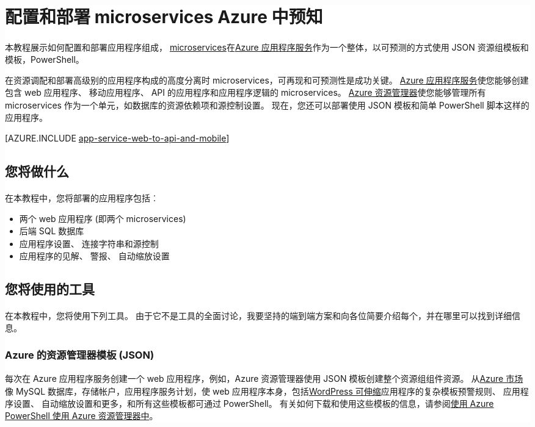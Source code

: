 <properties
    pageTitle="配置和部署 microservices Azure 中预知"
    description="了解如何部署应用程序组成 microservices Azure 应用程序作为一个整体的服务中，并以可预测的方式使用 JSON 资源组模板和模板，PowerShell。"
    services="app-service"
    documentationCenter=""
    authors="cephalin"
    manager="wpickett"
    editor="jimbe"/>

<tags
    ms.service="app-service"
    ms.workload="na"
    ms.tgt_pltfrm="na"
    ms.devlang="na"
    ms.topic="article"
    ms.date="01/06/2016"
    ms.author="cephalin"/>


# <a name="provision-and-deploy-microservices-predictably-in-azure"></a>配置和部署 microservices Azure 中预知 #

本教程展示如何配置和部署应用程序组成， [microservices](https://en.wikipedia.org/wiki/Microservices)在[Azure 应用程序服务](/services/app-service/)作为一个整体，以可预测的方式使用 JSON 资源组模板和模板，PowerShell。 

在资源调配和部署高级别的应用程序构成的高度分离时 microservices，可再现和可预测性是成功关键。 [Azure 应用程序服务](/services/app-service/)使您能够创建包含 web 应用程序、 移动应用程序、 API 的应用程序和应用程序逻辑的 microservices。 [Azure 资源管理器](../azure-resource-manager/resource-group-overview.md)使您能够管理所有 microservices 作为一个单元，如数据库的资源依赖项和源控制设置。 现在，您还可以部署使用 JSON 模板和简单 PowerShell 脚本这样的应用程序。 

[AZURE.INCLUDE [app-service-web-to-api-and-mobile](../../includes/app-service-web-to-api-and-mobile.md)] 

## <a name="what-you-will-do"></a>您将做什么 ##

在本教程中，您将部署的应用程序包括︰

-   两个 web 应用程序 (即两个 microservices)
-   后端 SQL 数据库
-   应用程序设置、 连接字符串和源控制
-   应用程序的见解、 警报、 自动缩放设置

## <a name="tools-you-will-use"></a>您将使用的工具 ##

在本教程中，您将使用下列工具。 由于它不是工具的全面讨论，我要坚持的端到端方案和向各位简要介绍每个，并在哪里可以找到详细信息。 

### <a name="azure-resource-manager-templates-json"></a>Azure 的资源管理器模板 (JSON) ###
 
每次在 Azure 应用程序服务创建一个 web 应用程序，例如，Azure 资源管理器使用 JSON 模板创建整个资源组组件资源。 从[Azure 市场](/marketplace)像 MySQL 数据库，存储帐户，应用程序服务计划，使 web 应用程序本身，包括[WordPress 可伸缩](/marketplace/partners/wordpress/scalablewordpress/)应用程序的复杂模板预警规则、 应用程序设置、 自动缩放设置和更多，和所有这些模板都可通过 PowerShell。 有关如何下载和使用这些模板的信息，请参阅[使用 Azure PowerShell 使用 Azure 资源管理器中](../powershell-azure-resource-manager.md)。
